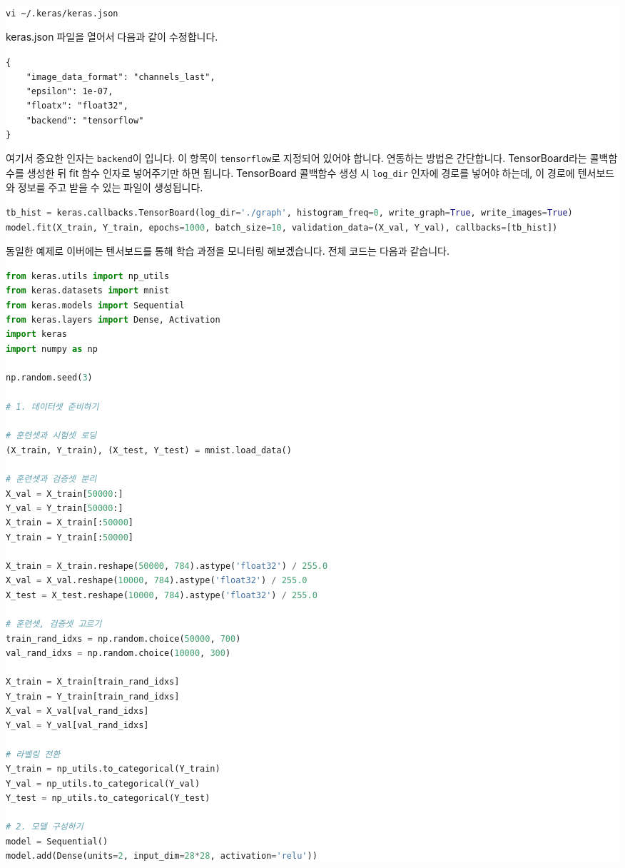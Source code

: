     vi ~/.keras/keras.json

keras.json 파일을 열어서 다음과 같이 수정합니다.

    {
        "image_data_format": "channels_last",
        "epsilon": 1e-07,
        "floatx": "float32",
        "backend": "tensorflow"
    }
    
여기서 중요한 인자는 `backend`이 입니다. 이 항목이 `tensorflow`로 지정되어 있어야 합니다. 연동하는 방법은 간단합니다. TensorBoard라는 콜백함수를 생성한 뒤 fit 함수 인자로 넣어주기만 하면 됩니다. TensorBoard 콜백함수 생성 시 `log_dir` 인자에 경로를 넣어야 하는데, 이 경로에 텐서보드와 정보를 주고 받을 수 있는 파일이 생성됩니다.


```python
tb_hist = keras.callbacks.TensorBoard(log_dir='./graph', histogram_freq=0, write_graph=True, write_images=True)
model.fit(X_train, Y_train, epochs=1000, batch_size=10, validation_data=(X_val, Y_val), callbacks=[tb_hist])
```

동일한 예제로 이버에는 텐서보드를 통해 학습 과정을 모니터링 해보겠습니다. 전체 코드는 다음과 같습니다.


```python
from keras.utils import np_utils
from keras.datasets import mnist
from keras.models import Sequential
from keras.layers import Dense, Activation
import keras
import numpy as np

np.random.seed(3)

# 1. 데이터셋 준비하기

# 훈련셋과 시험셋 로딩
(X_train, Y_train), (X_test, Y_test) = mnist.load_data()

# 훈련셋과 검증셋 분리
X_val = X_train[50000:]
Y_val = Y_train[50000:]
X_train = X_train[:50000]
Y_train = Y_train[:50000]

X_train = X_train.reshape(50000, 784).astype('float32') / 255.0
X_val = X_val.reshape(10000, 784).astype('float32') / 255.0
X_test = X_test.reshape(10000, 784).astype('float32') / 255.0

# 훈련셋, 검증셋 고르기
train_rand_idxs = np.random.choice(50000, 700)
val_rand_idxs = np.random.choice(10000, 300)

X_train = X_train[train_rand_idxs]
Y_train = Y_train[train_rand_idxs]
X_val = X_val[val_rand_idxs]
Y_val = Y_val[val_rand_idxs]

# 라벨링 전환
Y_train = np_utils.to_categorical(Y_train)
Y_val = np_utils.to_categorical(Y_val)
Y_test = np_utils.to_categorical(Y_test)

# 2. 모델 구성하기
model = Sequential()
model.add(Dense(units=2, input_dim=28*28, activation='relu'))
```